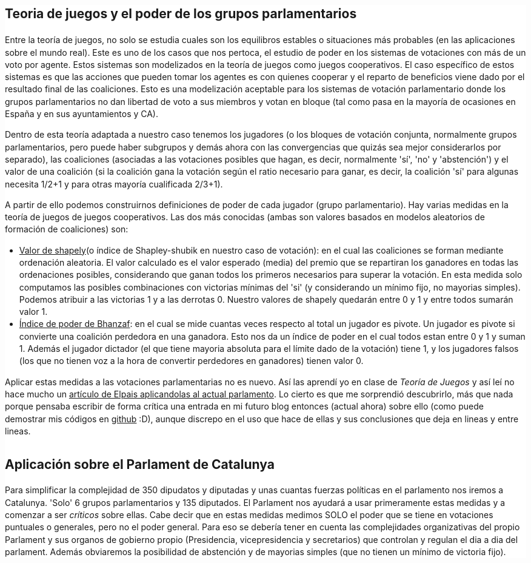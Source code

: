 ## Teoria de juegos y el poder de los grupos parlamentarios
Entre la teoría de juegos, no solo se estudia cuales son los equilibros estables o situaciones más probables (en las aplicaciones sobre el mundo real). Este es uno de los casos que nos pertoca, el estudio de poder en los sistemas de votaciones con más de un voto por agente.
Estos sistemas son modelizados en la teoría de juegos como juegos cooperativos.
El caso específico de estos sistemas es que las acciones que pueden tomar los agentes es con quienes cooperar y el reparto de beneficios viene dado por el resultado final de las coaliciones.
Esto es una modelización aceptable para los sistemas de votación parlamentario donde los grupos parlamentarios no dan libertad de voto a sus miembros y votan en bloque (tal como pasa en la mayoría de ocasiones en España y en sus ayuntamientos y CA).

Dentro de esta teoría adaptada a nuestro caso tenemos los jugadores (o los bloques de votación conjunta, normalmente grupos parlamentarios, pero puede haber subgrupos y demás ahora con las convergencias que quizás sea mejor considerarlos por separado), las coaliciones (asociadas a las votaciones posibles que hagan, es decir, normalmente 'sí', 'no' y 'abstención') y el valor de una coalición (si la coalición gana la votación según el ratio necesario para ganar, es decir, la coalición 'sí' para algunas necesita 1/2+1 y para otras mayoría cualificada 2/3+1).

A partir de ello podemos construirnos definiciones de poder de cada jugador (grupo parlamentario). Hay varias medidas en la teoría de juegos de juegos cooperativos. Las dos más conocidas (ambas son valores basados en modelos aleatorios de formación de coaliciones) son:
* [Valor de shapely](https://en.wikipedia.org/wiki/Shapley%E2%80%93Shubik_power_index)(o índice de Shapley-shubik en nuestro caso de votación): en el cual las coaliciones se forman mediante ordenación aleatoria. El valor calculado es el valor esperado (media) del premio que se repartiran los ganadores en todas las ordenaciones posibles, considerando que ganan todos los primeros necesarios para superar la votación. En esta medida solo computamos las posibles combinaciones con victorias mínimas del 'si' (y considerando un mínimo fijo, no mayorias simples). Podemos atribuir a las victorias 1 y a las derrotas 0. Nuestro valores de shapely quedarán entre 0 y 1 y entre todos sumarán valor 1.
* [Índice de poder de Bhanzaf](https://en.wikipedia.org/wiki/Banzhaf_power_index): en el cual se mide cuantas veces respecto al total un jugador es pivote. Un jugador es pivote si convierte una coalición perdedora en una ganadora. Esto nos da un índice de poder en el cual todos estan entre 0 y 1 y suman 1. Además el jugador dictador (el que tiene mayoria absoluta para el límite dado de la votación) tiene 1, y los jugadores falsos (los que no tienen voz a la hora de convertir perdedores en ganadores) tienen valor 0.

Aplicar estas medidas a las votaciones parlamentarias no es nuevo. Así las aprendí yo en clase de *Teoría de Juegos* y así leí no hace mucho un [artículo de Elpais aplicandolas al actual parlamento](http://politica.elpais.com/politica/2016/02/26/actualidad/1456513163_817921.html). Lo cierto es que me sorprendió descubrirlo, más que nada porque pensaba escribir de forma crítica una entrada en mi futuro blog entonces (actual ahora) sobre ello (como puede demostrar mis códigos en [github](https://github.com/tgquintela/CooperativeGames) :D), aunque discrepo en el uso que hace de ellas y sus conclusiones que deja en lineas y entre lineas.

## Aplicación sobre el Parlament de Catalunya
Para simplificar la complejidad de 350 dipudatos y diputadas y unas cuantas fuerzas políticas en el parlamento nos iremos a Catalunya. 'Solo' 6 grupos parlamentarios y 135 diputados. El Parlament nos ayudará a usar primeramente estas medidas y a comenzar a ser *críticos* sobre ellas.
Cabe decir que en estas medidas medimos SOLO el poder que se tiene en votaciones puntuales o generales, pero no el poder general. Para eso se debería tener en cuenta las complejidades organizativas del propio Parlament y sus organos de gobierno propio (Presidencia, vicepresidencia y secretarios) que controlan y regulan el dia a dia del parlament.
Además obviaremos la posibilidad de abstención y de mayorias simples (que no tienen un mínimo de victoria fijo).
